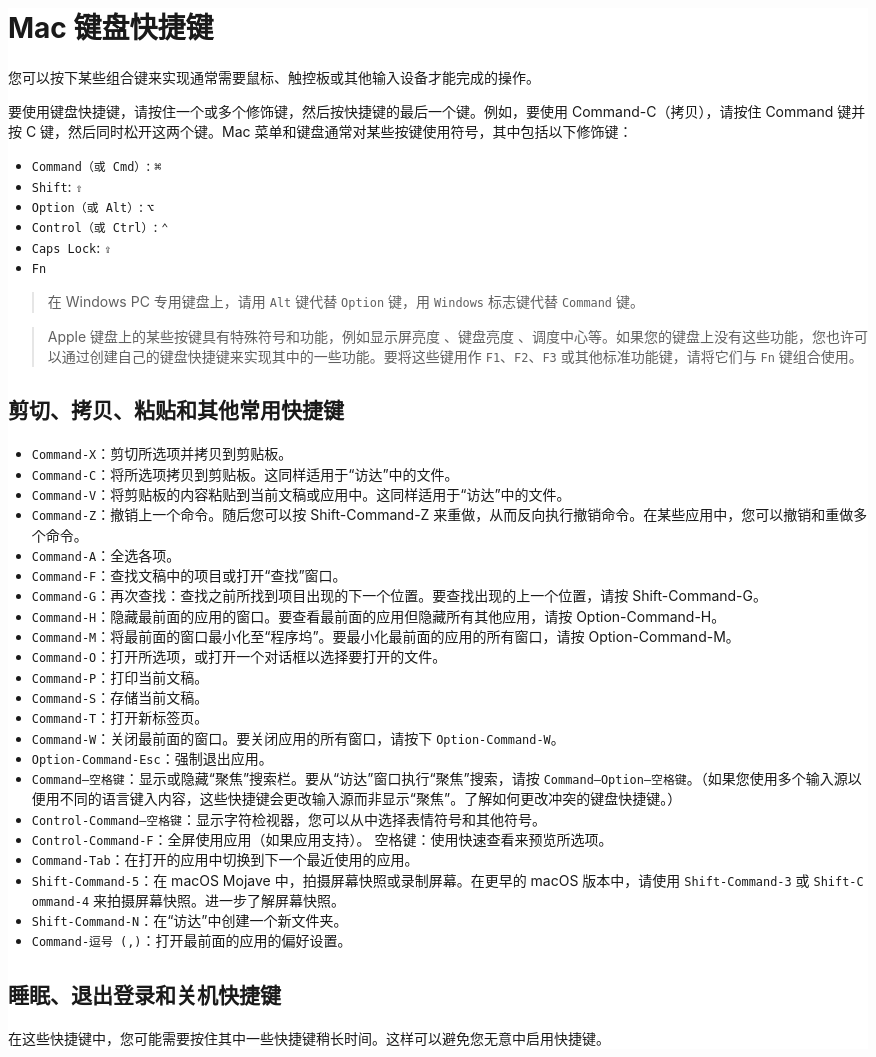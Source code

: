 # Mac 键盘快捷键

您可以按下某些组合键来实现通常需要鼠标、触控板或其他输入设备才能完成的操作。

要使用键盘快捷键，请按住一个或多个修饰键，然后按快捷键的最后一个键。例如，要使用 Command-C（拷贝），请按住 Command 键并按 C 键，然后同时松开这两个键。Mac 菜单和键盘通常对某些按键使用符号，其中包括以下修饰键：

- `Command（或 Cmd）`: `⌘`
- `Shift`: `⇧`
- `Option（或 Alt）`: `⌥`
- `Control（或 Ctrl）`: `⌃`
- `Caps Lock`: `⇪`
- `Fn`

> 在 Windows PC 专用键盘上，请用 `Alt` 键代替 `Option` 键，用 `Windows` 标志键代替 `Command` 键。

> Apple 键盘上的某些按键具有特殊符号和功能，例如显示屏亮度 、键盘亮度 、调度中心等。如果您的键盘上没有这些功能，您也许可以通过创建自己的键盘快捷键来实现其中的一些功能。要将这些键用作 `F1`、`F2`、`F3` 或其他标准功能键，请将它们与 `Fn` 键组合使用。



## 剪切、拷贝、粘贴和其他常用快捷键
- `Command-X`：剪切所选项并拷贝到剪贴板。
- `Command-C`：将所选项拷贝到剪贴板。这同样适用于“访达”中的文件。
- `Command-V`：将剪贴板的内容粘贴到当前文稿或应用中。这同样适用于“访达”中的文件。
- `Command-Z`：撤销上一个命令。随后您可以按 Shift-Command-Z 来重做，从而反向执行撤销命令。在某些应用中，您可以撤销和重做多个命令。
- `Command-A`：全选各项。
- `Command-F`：查找文稿中的项目或打开“查找”窗口。
- `Command-G`：再次查找：查找之前所找到项目出现的下一个位置。要查找出现的上一个位置，请按 Shift-Command-G。
- `Command-H`：隐藏最前面的应用的窗口。要查看最前面的应用但隐藏所有其他应用，请按 Option-Command-H。
- `Command-M`：将最前面的窗口最小化至“程序坞”。要最小化最前面的应用的所有窗口，请按 Option-Command-M。
- `Command-O`：打开所选项，或打开一个对话框以选择要打开的文件。
- `Command-P`：打印当前文稿。
- `Command-S`：存储当前文稿。
- `Command-T`：打开新标签页。
- `Command-W`：关闭最前面的窗口。要关闭应用的所有窗口，请按下 `Option-Command-W`。
- `Option-Command-Esc`：强制退出应用。
- `Command–空格键`：显示或隐藏“聚焦”搜索栏。要从“访达”窗口执行“聚焦”搜索，请按 `Command–Option–空格键`。（如果您使用多个输入源以便用不同的语言键入内容，这些快捷键会更改输入源而非显示“聚焦”。了解如何更改冲突的键盘快捷键。）
- `Control-Command–空格键`：显示字符检视器，您可以从中选择表情符号和其他符号。
- `Control-Command-F`：全屏使用应用（如果应用支持）。
空格键：使用快速查看来预览所选项。
- `Command-Tab`：在打开的应用中切换到下一个最近使用的应用。
- `Shift-Command-5`：在 macOS Mojave 中，拍摄屏幕快照或录制屏幕。在更早的 macOS 版本中，请使用 `Shift-Command-3` 或 `Shift-Command-4` 来拍摄屏幕快照。进一步了解屏幕快照。
- `Shift-Command-N`：在“访达”中创建一个新文件夹。
- `Command-逗号 (,)`：打开最前面的应用的偏好设置。


## 睡眠、退出登录和关机快捷键
在这些快捷键中，您可能需要按住其中一些快捷键稍长时间。这样可以避免您无意中启用快捷键。
